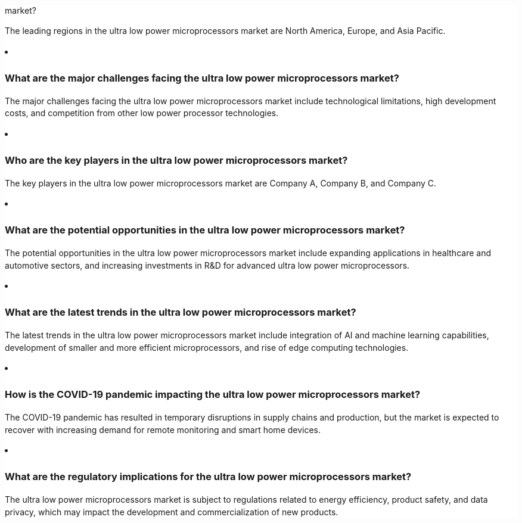 market?</h3> <p>The leading regions in the ultra low power microprocessors market are North America, Europe, and Asia Pacific.</p> </li> <li> <h3>What are the major challenges facing the ultra low power microprocessors market?</h3> <p>The major challenges facing the ultra low power microprocessors market include technological limitations, high development costs, and competition from other low power processor technologies.</p> </li> <li> <h3>Who are the key players in the ultra low power microprocessors market?</h3> <p>The key players in the ultra low power microprocessors market are Company A, Company B, and Company C.</p> </li> <li> <h3>What are the potential opportunities in the ultra low power microprocessors market?</h3> <p>The potential opportunities in the ultra low power microprocessors market include expanding applications in healthcare and automotive sectors, and increasing investments in R&D for advanced ultra low power microprocessors.</p> </li> <li> <h3>What are the latest trends in the ultra low power microprocessors market?</h3> <p>The latest trends in the ultra low power microprocessors market include integration of AI and machine learning capabilities, development of smaller and more efficient microprocessors, and rise of edge computing technologies.</p> </li> <li> <h3>How is the COVID-19 pandemic impacting the ultra low power microprocessors market?</h3> <p>The COVID-19 pandemic has resulted in temporary disruptions in supply chains and production, but the market is expected to recover with increasing demand for remote monitoring and smart home devices.</p> </li> <li> <h3>What are the regulatory implications for the ultra low power microprocessors market?</h3> <p>The ultra low power microprocessors market is subject to regulations related to energy efficiency, product safety, and data privacy, which may impact the development and commercialization of new products.</p> </li> </ol> </body> </html></strong></p>
